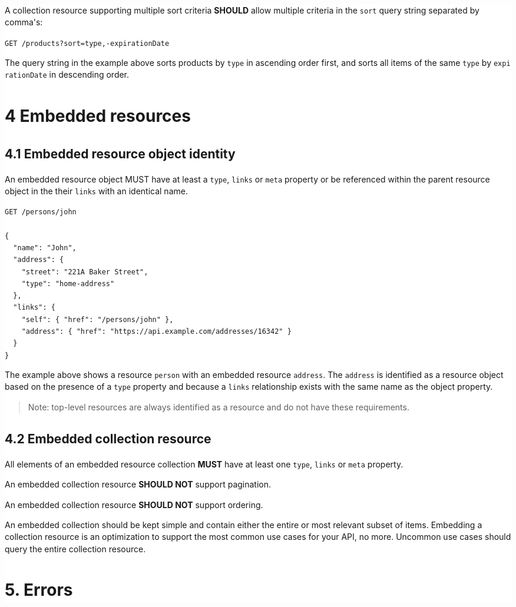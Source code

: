 A collection resource supporting multiple sort criteria **SHOULD** allow multiple criteria in the `sort` query string separated by comma's:

```
GET /products?sort=type,-expirationDate
```

The query string in the example above sorts products by `type` in ascending order first, and sorts all items of the same `type` by `expirationDate` in descending order.

# 4 Embedded resources

## 4.1 Embedded resource object identity
An embedded resource object MUST have at least a `type`, `links` or `meta` property or be referenced within the parent resource object in the their `links` with an identical name.

```
GET /persons/john

{
  "name": "John",
  "address": {
    "street": "221A Baker Street",
    "type": "home-address"
  },
  "links": {
    "self": { "href": "/persons/john" },
    "address": { "href": "https://api.example.com/addresses/16342" }
  }
}
```

The example above shows a resource `person` with an embedded resource `address`. The `address` is identified as a resource object based on the presence of a `type` property and because a `links` relationship exists with the same name as the object property.

> Note: top-level resources are always identified as a resource and do not have these requirements.

## 4.2 Embedded collection resource

All elements of an embedded resource collection **MUST** have at least one `type`, `links` or `meta` property.

An embedded collection resource **SHOULD NOT** support pagination.

An embedded collection resource **SHOULD NOT** support ordering.

An embedded collection should be kept simple and contain either the entire or most relevant subset of items. Embedding a collection resource is an optimization to support the most common use cases for your API, no more. Uncommon use cases should query the entire collection resource.

# 5. Errors

